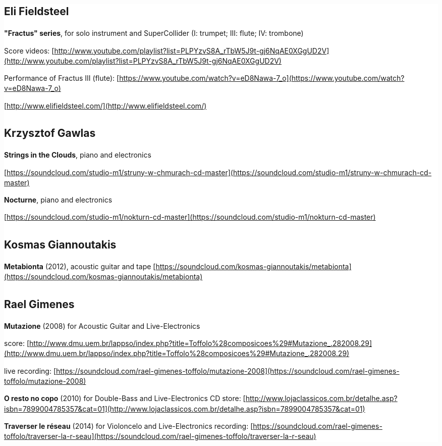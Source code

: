 

Eli Fieldsteel
------

**"Fractus" series**, for solo instrument and SuperCollider (I: trumpet; III: flute; IV: trombone)

Score videos:
[http://www.youtube.com/playlist?list=PLPYzvS8A_rTbW5J9t-gj6NqAE0XGgUD2V](http://www.youtube.com/playlist?list=PLPYzvS8A_rTbW5J9t-gj6NqAE0XGgUD2V)

Performance of Fractus III (flute):
[https://www.youtube.com/watch?v=eD8Nawa-7_o](https://www.youtube.com/watch?v=eD8Nawa-7_o)

[http://www.elifieldsteel.com/](http://www.elifieldsteel.com/)



Krzysztof Gawlas
------

**Strings in the Clouds**, piano and electronics

[https://soundcloud.com/studio-m1/struny-w-chmurach-cd-master](https://soundcloud.com/studio-m1/struny-w-chmurach-cd-master)

**Nocturne**, piano and electronics

[https://soundcloud.com/studio-m1/nokturn-cd-master](https://soundcloud.com/studio-m1/nokturn-cd-master)



Kosmas Giannoutakis
------

**Metabionta** (2012), acoustic guitar and tape
[https://soundcloud.com/kosmas-giannoutakis/metabionta](https://soundcloud.com/kosmas-giannoutakis/metabionta)



Rael Gimenes
------

**Mutazione** (2008) for Acoustic Guitar and Live-Electronics

score: [http://www.dmu.uem.br/lappso/index.php?title=Toffolo%28composicoes%29#Mutazione_.282008.29](http://www.dmu.uem.br/lappso/index.php?title=Toffolo%28composicoes%29#Mutazione_.282008.29)

live recording: [https://soundcloud.com/rael-gimenes-toffolo/mutazione-2008](https://soundcloud.com/rael-gimenes-toffolo/mutazione-2008)

**O resto no copo** (2010) for Double-Bass and Live-Electronics
CD store: [http://www.lojaclassicos.com.br/detalhe.asp?isbn=7899004785357&cat=01](http://www.lojaclassicos.com.br/detalhe.asp?isbn=7899004785357&cat=01)

**Traverser le réseau** (2014) for Violoncelo and Live-Electronics
recording: [https://soundcloud.com/rael-gimenes-toffolo/traverser-la-r-seau](https://soundcloud.com/rael-gimenes-toffolo/traverser-la-r-seau)

